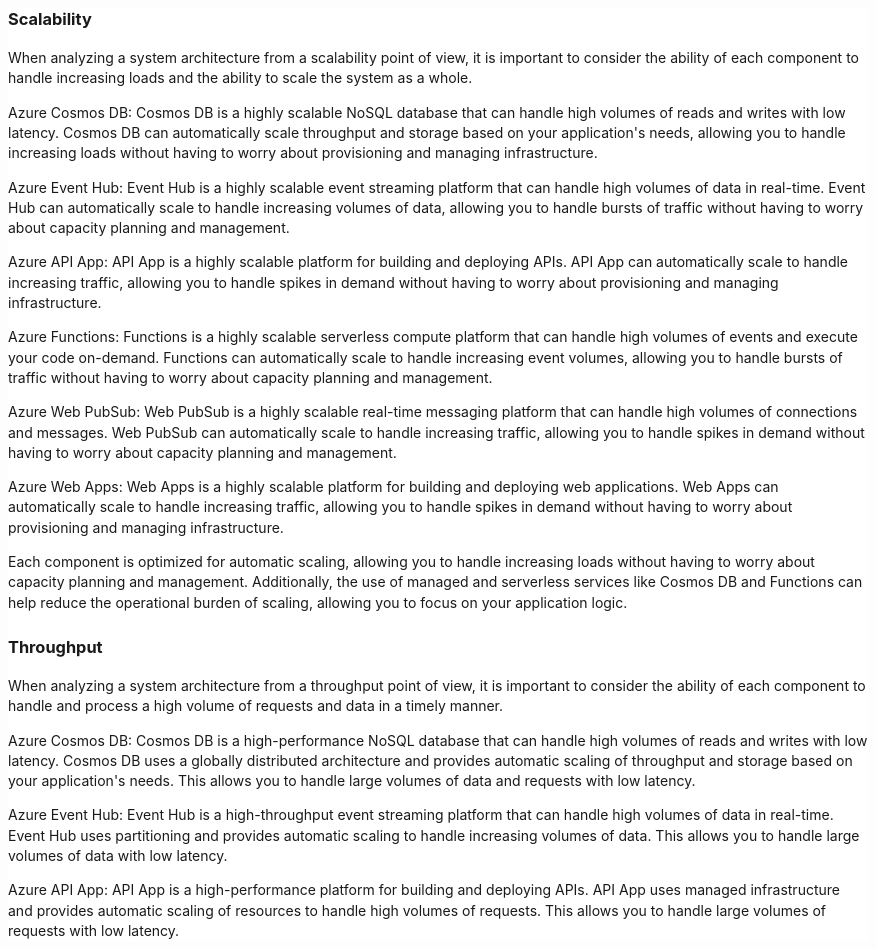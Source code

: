 ### Scalability
When analyzing a system architecture from a scalability point of view, it is important to consider the ability of each component to handle increasing loads and the ability to scale the system as a whole.

Azure Cosmos DB: Cosmos DB is a highly scalable NoSQL database that can handle high volumes of reads and writes with low latency. Cosmos DB can automatically scale throughput and storage based on your application's needs, allowing you to handle increasing loads without having to worry about provisioning and managing infrastructure.

Azure Event Hub: Event Hub is a highly scalable event streaming platform that can handle high volumes of data in real-time. Event Hub can automatically scale to handle increasing volumes of data, allowing you to handle bursts of traffic without having to worry about capacity planning and management.

Azure API App: API App is a highly scalable platform for building and deploying APIs. API App can automatically scale to handle increasing traffic, allowing you to handle spikes in demand without having to worry about provisioning and managing infrastructure.

Azure Functions: Functions is a highly scalable serverless compute platform that can handle high volumes of events and execute your code on-demand. Functions can automatically scale to handle increasing event volumes, allowing you to handle bursts of traffic without having to worry about capacity planning and management.

Azure Web PubSub: Web PubSub is a highly scalable real-time messaging platform that can handle high volumes of connections and messages. Web PubSub can automatically scale to handle increasing traffic, allowing you to handle spikes in demand without having to worry about capacity planning and management.

Azure Web Apps: Web Apps is a highly scalable platform for building and deploying web applications. Web Apps can automatically scale to handle increasing traffic, allowing you to handle spikes in demand without having to worry about provisioning and managing infrastructure.

Each component is optimized for automatic scaling, allowing you to handle increasing loads without having to worry about capacity planning and management. Additionally, the use of managed and serverless services like Cosmos DB and Functions can help reduce the operational burden of scaling, allowing you to focus on your application logic.

### Throughput
When analyzing a system architecture from a throughput point of view, it is important to consider the ability of each component to handle and process a high volume of requests and data in a timely manner. 

Azure Cosmos DB: Cosmos DB is a high-performance NoSQL database that can handle high volumes of reads and writes with low latency. Cosmos DB uses a globally distributed architecture and provides automatic scaling of throughput and storage based on your application's needs. This allows you to handle large volumes of data and requests with low latency.

Azure Event Hub: Event Hub is a high-throughput event streaming platform that can handle high volumes of data in real-time. Event Hub uses partitioning and provides automatic scaling to handle increasing volumes of data. This allows you to handle large volumes of data with low latency.

Azure API App: API App is a high-performance platform for building and deploying APIs. API App uses managed infrastructure and provides automatic scaling of resources to handle high volumes of requests. This allows you to handle large volumes of requests with low latency.

